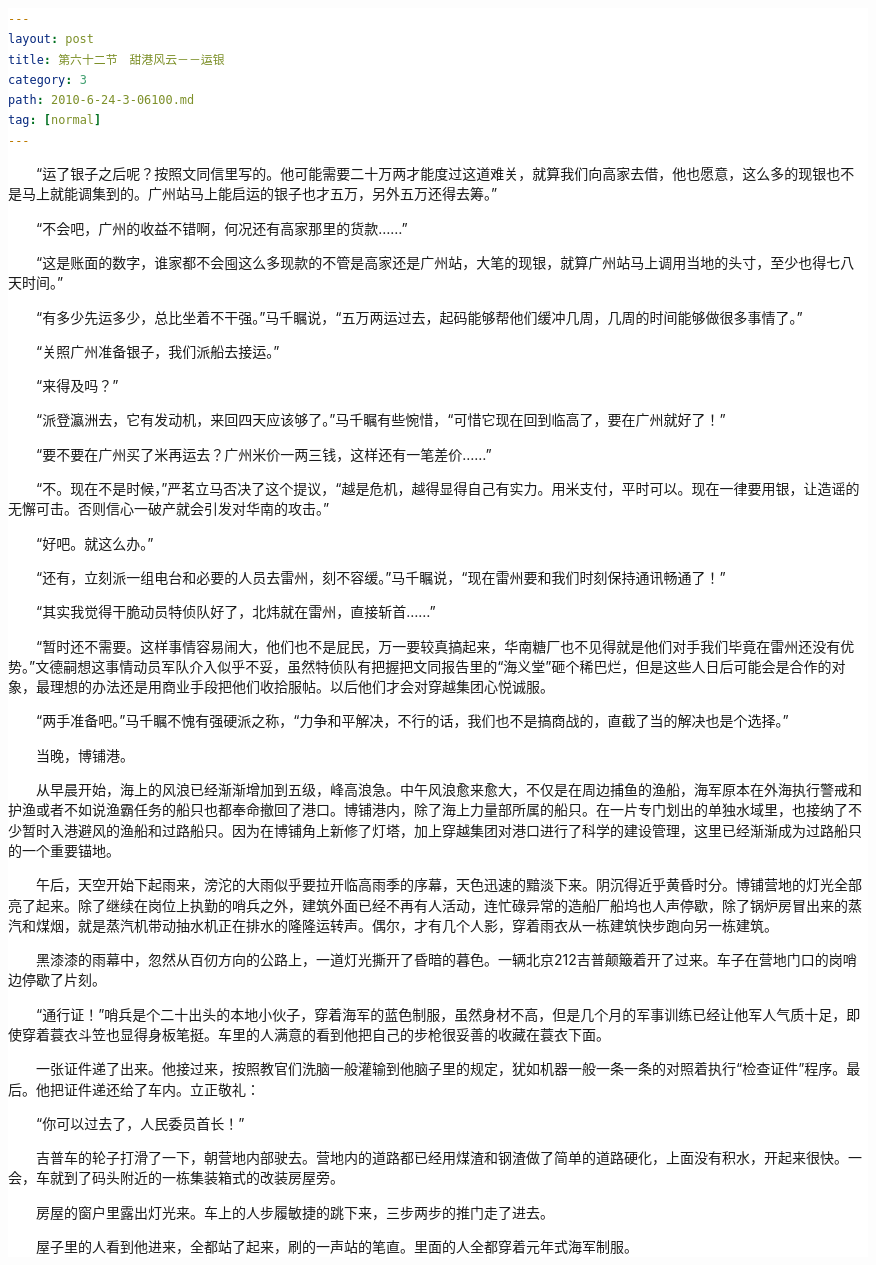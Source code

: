 ```yaml
---
layout: post
title: 第六十二节　甜港风云－－运银
category: 3
path: 2010-6-24-3-06100.md
tag: [normal]
---
```


　　“运了银子之后呢？按照文同信里写的。他可能需要二十万两才能度过这道难关，就算我们向高家去借，他也愿意，这么多的现银也不是马上就能调集到的。广州站马上能启运的银子也才五万，另外五万还得去筹。”

　　“不会吧，广州的收益不错啊，何况还有高家那里的货款……”

　　“这是账面的数字，谁家都不会囤这么多现款的不管是高家还是广州站，大笔的现银，就算广州站马上调用当地的头寸，至少也得七八天时间。”

　　“有多少先运多少，总比坐着不干强。”马千瞩说，“五万两运过去，起码能够帮他们缓冲几周，几周的时间能够做很多事情了。”

　　“关照广州准备银子，我们派船去接运。”

　　“来得及吗？”

　　“派登瀛洲去，它有发动机，来回四天应该够了。”马千瞩有些惋惜，“可惜它现在回到临高了，要在广州就好了！”

　　“要不要在广州买了米再运去？广州米价一两三钱，这样还有一笔差价……”

　　“不。现在不是时候，”严茗立马否决了这个提议，“越是危机，越得显得自己有实力。用米支付，平时可以。现在一律要用银，让造谣的无懈可击。否则信心一破产就会引发对华南的攻击。”

　　“好吧。就这么办。”

　　“还有，立刻派一组电台和必要的人员去雷州，刻不容缓。”马千瞩说，“现在雷州要和我们时刻保持通讯畅通了！”

　　“其实我觉得干脆动员特侦队好了，北炜就在雷州，直接斩首……”

　　“暂时还不需要。这样事情容易闹大，他们也不是屁民，万一要较真搞起来，华南糖厂也不见得就是他们对手我们毕竟在雷州还没有优势。”文德嗣想这事情动员军队介入似乎不妥，虽然特侦队有把握把文同报告里的“海义堂”砸个稀巴烂，但是这些人日后可能会是合作的对象，最理想的办法还是用商业手段把他们收拾服帖。以后他们才会对穿越集团心悦诚服。

　　“两手准备吧。”马千瞩不愧有强硬派之称，“力争和平解决，不行的话，我们也不是搞商战的，直截了当的解决也是个选择。”

　　当晚，博铺港。

　　从早晨开始，海上的风浪已经渐渐增加到五级，峰高浪急。中午风浪愈来愈大，不仅是在周边捕鱼的渔船，海军原本在外海执行警戒和护渔或者不如说渔霸任务的船只也都奉命撤回了港口。博铺港内，除了海上力量部所属的船只。在一片专门划出的单独水域里，也接纳了不少暂时入港避风的渔船和过路船只。因为在博铺角上新修了灯塔，加上穿越集团对港口进行了科学的建设管理，这里已经渐渐成为过路船只的一个重要锚地。

　　午后，天空开始下起雨来，滂沱的大雨似乎要拉开临高雨季的序幕，天色迅速的黯淡下来。阴沉得近乎黄昏时分。博铺营地的灯光全部亮了起来。除了继续在岗位上执勤的哨兵之外，建筑外面已经不再有人活动，连忙碌异常的造船厂船坞也人声停歇，除了锅炉房冒出来的蒸汽和煤烟，就是蒸汽机带动抽水机正在排水的隆隆运转声。偶尔，才有几个人影，穿着雨衣从一栋建筑快步跑向另一栋建筑。

　　黑漆漆的雨幕中，忽然从百仞方向的公路上，一道灯光撕开了昏暗的暮色。一辆北京212吉普颠簸着开了过来。车子在营地门口的岗哨边停歇了片刻。

　　“通行证！”哨兵是个二十出头的本地小伙子，穿着海军的蓝色制服，虽然身材不高，但是几个月的军事训练已经让他军人气质十足，即使穿着蓑衣斗笠也显得身板笔挺。车里的人满意的看到他把自己的步枪很妥善的收藏在蓑衣下面。

　　一张证件递了出来。他接过来，按照教官们洗脑一般灌输到他脑子里的规定，犹如机器一般一条一条的对照着执行“检查证件”程序。最后。他把证件递还给了车内。立正敬礼：

　　“你可以过去了，人民委员首长！”

　　吉普车的轮子打滑了一下，朝营地内部驶去。营地内的道路都已经用煤渣和钢渣做了简单的道路硬化，上面没有积水，开起来很快。一会，车就到了码头附近的一栋集装箱式的改装房屋旁。

　　房屋的窗户里露出灯光来。车上的人步履敏捷的跳下来，三步两步的推门走了进去。

　　屋子里的人看到他进来，全都站了起来，刷的一声站的笔直。里面的人全都穿着元年式海军制服。
